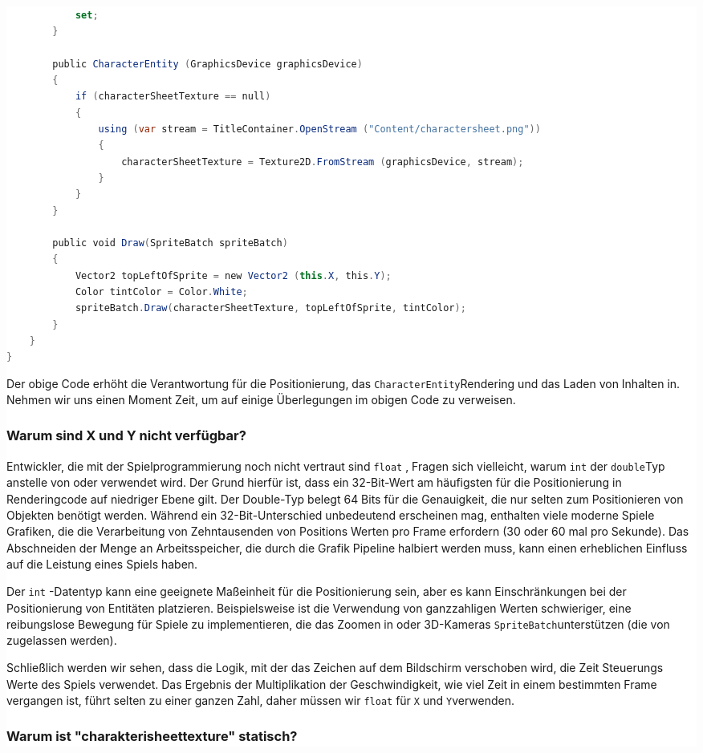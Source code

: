 ```csharp
            set;
        }

        public CharacterEntity (GraphicsDevice graphicsDevice)
        {
            if (characterSheetTexture == null)
            {
                using (var stream = TitleContainer.OpenStream ("Content/charactersheet.png"))
                {
                    characterSheetTexture = Texture2D.FromStream (graphicsDevice, stream);
                }
            }
        }

        public void Draw(SpriteBatch spriteBatch)
        {
            Vector2 topLeftOfSprite = new Vector2 (this.X, this.Y);
            Color tintColor = Color.White;
            spriteBatch.Draw(characterSheetTexture, topLeftOfSprite, tintColor);
        }
    }
}
```

Der obige Code erhöht die Verantwortung für die Positionierung, das `CharacterEntity`Rendering und das Laden von Inhalten in. Nehmen wir uns einen Moment Zeit, um auf einige Überlegungen im obigen Code zu verweisen.

### <a name="why-are-x-and-y-floats"></a>Warum sind X und Y nicht verfügbar?

Entwickler, die mit der Spielprogrammierung noch nicht vertraut sind `float` , Fragen sich vielleicht, warum `int` der `double`Typ anstelle von oder verwendet wird. Der Grund hierfür ist, dass ein 32-Bit-Wert am häufigsten für die Positionierung in Renderingcode auf niedriger Ebene gilt. Der Double-Typ belegt 64 Bits für die Genauigkeit, die nur selten zum Positionieren von Objekten benötigt werden. Während ein 32-Bit-Unterschied unbedeutend erscheinen mag, enthalten viele moderne Spiele Grafiken, die die Verarbeitung von Zehntausenden von Positions Werten pro Frame erfordern (30 oder 60 mal pro Sekunde). Das Abschneiden der Menge an Arbeitsspeicher, die durch die Grafik Pipeline halbiert werden muss, kann einen erheblichen Einfluss auf die Leistung eines Spiels haben.

Der `int` -Datentyp kann eine geeignete Maßeinheit für die Positionierung sein, aber es kann Einschränkungen bei der Positionierung von Entitäten platzieren. Beispielsweise ist die Verwendung von ganzzahligen Werten schwieriger, eine reibungslose Bewegung für Spiele zu implementieren, die das Zoomen in oder 3D-Kameras `SpriteBatch`unterstützen (die von zugelassen werden).

Schließlich werden wir sehen, dass die Logik, mit der das Zeichen auf dem Bildschirm verschoben wird, die Zeit Steuerungs Werte des Spiels verwendet. Das Ergebnis der Multiplikation der Geschwindigkeit, wie viel Zeit in einem bestimmten Frame vergangen ist, führt selten zu einer ganzen Zahl, daher müssen wir `float` für `X` und `Y`verwenden.

### <a name="why-is-charactersheettexture-static"></a>Warum ist "charakterisheettexture" statisch?
